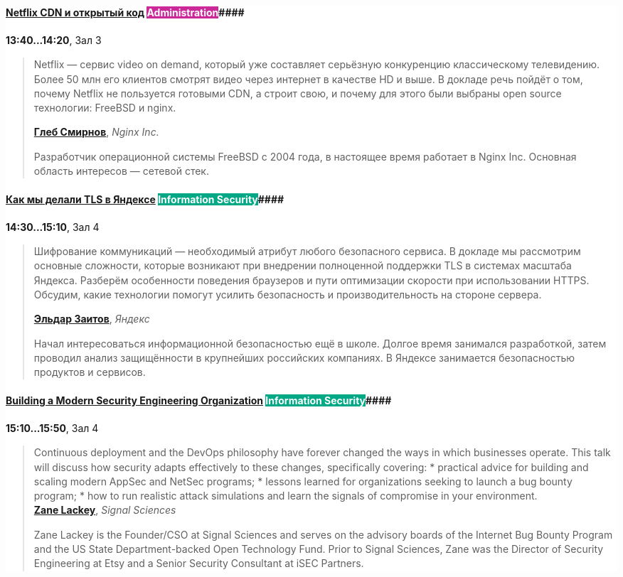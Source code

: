 #### [Netflix CDN и открытый код](https://events.yandex.ru/lib/talks/2396/) <mark style="background: #cb299a; color: #fff">Administration</mark>####

**13:40...14:20**, Зал 3

<blockquote>
<p>Netflix — сервис video on demand, который уже составляет серьёзную конкуренцию классическому телевидению. Более 50 млн его клиентов смотрят видео через интернет в качестве HD и выше. В докладе речь пойдёт о том, почему Netflix не пользуется готовыми CDN, а строит свою, и почему для этого были выбраны open source технологии: FreeBSD и nginx.</p>

<footer><strong><a href="https://events.yandex.ru/lib/people/317463/">Глеб Смирнов</a></strong>, <cite>Nginx Inc.</cite>
<p>Разработчик операционной системы FreeBSD с 2004 года, в настоящее время работает в Nginx Inc. Основная область интересов — сетевой стек.</p>
</footer></blockquote>


#### [Как мы делали TLS в Яндексе](https://events.yandex.ru/lib/talks/2434/) <mark style="background: #00a885; color: #fff">Information Security</mark>####

**14:30...15:10**, Зал 4

<blockquote>
<p>Шифрование коммуникаций — необходимый атрибут любого безопасного сервиса. В докладе мы рассмотрим основные сложности, которые возникают при внедрении полноценной поддержки TLS в системах масштаба Яндекса. Разберём особенности поведения браузеров и пути оптимизации скорости при использовании HTTPS. Обсудим, какие технологии помогут усилить безопасность и производительность на стороне сервера.</p>

<footer><strong><a href="https://events.yandex.ru/lib/people/647199/">Эльдар Заитов</a></strong>, <cite>Яндекс</cite>
<p>Начал интересоваться информационной безопасностью ещё в школе. Долгое время занимался разработкой, затем проводил анализ защищённости в крупнейших российских компаниях. В Яндексе занимается безопасностью продуктов и сервисов.</p>
</footer></blockquote>


#### [Building a Modern Security Engineering Organization](https://events.yandex.ru/lib/talks/2402/) <mark style="background: #00a885; color: #fff">Information Security</mark>####

**15:10...15:50**, Зал 4

<blockquote>Continuous deployment and the DevOps philosophy have forever changed the ways in which businesses operate. This talk will discuss how security adapts effectively to these changes, specifically covering:
* practical advice for building and scaling modern AppSec and NetSec programs;
* lessons learned for organizations seeking to launch a bug bounty program;
* how to run realistic attack simulations and learn the signals of compromise in your environment.

<footer><strong><a href="https://events.yandex.ru/lib/people/641631/">Zane Lackey</a></strong>, <cite>Signal Sciences</cite>
<p>Zane Lackey is the Founder/CSO at Signal Sciences and serves on the advisory boards of the Internet Bug Bounty Program and the US State Department-backed Open Technology Fund. Prior to Signal Sciences, Zane was the Director of Security Engineering at Etsy and a Senior Security Consultant at iSEC Partners.</p>
</footer></blockquote>
